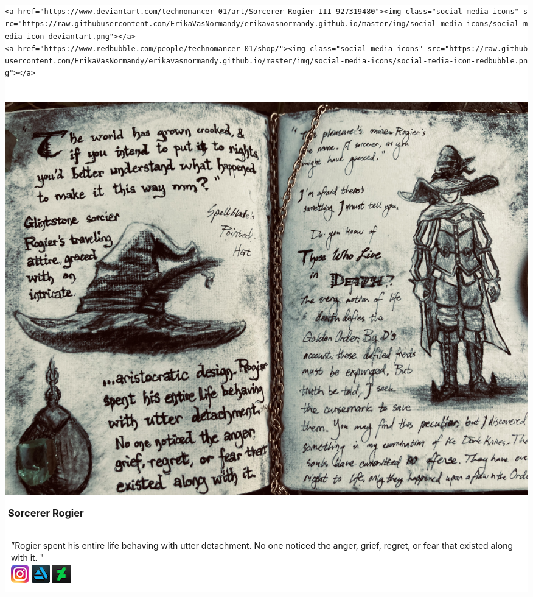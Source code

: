     <a href="https://www.deviantart.com/technomancer-01/art/Sorcerer-Rogier-III-927319480"><img class="social-media-icons" src="https://raw.githubusercontent.com/ErikaVasNormandy/erikavasnormandy.github.io/master/img/social-media-icons/social-media-icon-deviantart.png"></a>
    <a href="https://www.redbubble.com/people/technomancer-01/shop/"><img class="social-media-icons" src="https://raw.githubusercontent.com/ErikaVasNormandy/erikavasnormandy.github.io/master/img/social-media-icons/social-media-icon-redbubble.png"></a>
</p>
</div>




<div style="clear: left;" class="imageContainer">
    <p style="float: left;">
    <img class="inktoberdisplay" src="/images/satmorningsoulsborne/08262022-eldenring-Rogier1.jpeg" onclick="myFunction(this);">
    </p>
    <h3 style=" padding: 5px 5px 5px 5px">Sorcerer Rogier  </h3>
   <p style="padding: 10px 10px 10px 10px"> ”Rogier spent his entire life behaving with utter detachment. No one noticed the anger, grief, regret, or fear that existed along with it. " 
 <br>
    <a href="https://www.instagram.com/p/ChxODr4JuUN/?igshid=NDRkN2NkYzU="><img class="social-media-icons" src="https://raw.githubusercontent.com/ErikaVasNormandy/erikavasnormandy.github.io/master/img/social-media-icons/social-media-icon-instagram.png"></a>
    <a href="https://www.artstation.com/artwork/Pe0exZ"><img class="social-media-icons" src="https://raw.githubusercontent.com/ErikaVasNormandy/erikavasnormandy.github.io/master/img/social-media-icons/social-media-icon-artstation.png"></a>
    <a href="https://www.deviantart.com/technomancer-01/art/Sorcerer-Rogier-III-927319480"><img class="social-media-icons" src="https://raw.githubusercontent.com/ErikaVasNormandy/erikavasnormandy.github.io/master/img/social-media-icons/social-media-icon-deviantart.png"></a>